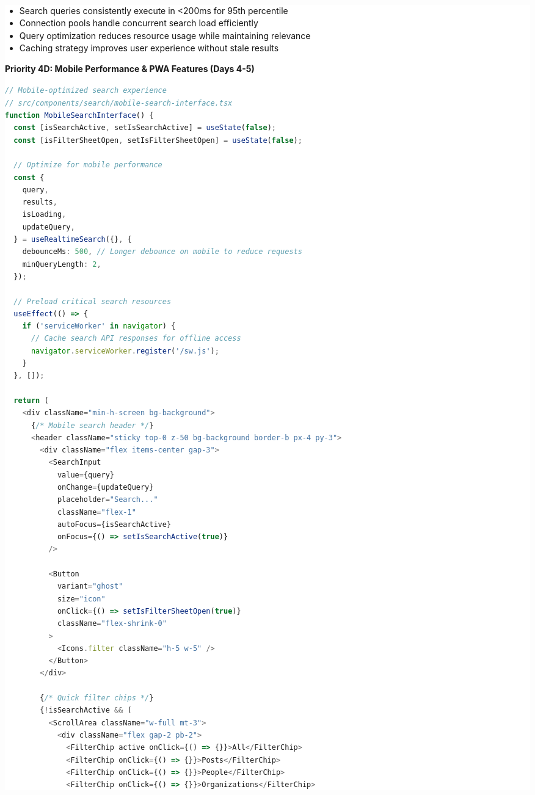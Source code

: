 - Search queries consistently execute in <200ms for 95th percentile
- Connection pools handle concurrent search load efficiently
- Query optimization reduces resource usage while maintaining relevance
- Caching strategy improves user experience without stale results

**Priority 4D: Mobile Performance & PWA Features (Days 4-5)**

```typescript
// Mobile-optimized search experience
// src/components/search/mobile-search-interface.tsx
function MobileSearchInterface() {
  const [isSearchActive, setIsSearchActive] = useState(false);
  const [isFilterSheetOpen, setIsFilterSheetOpen] = useState(false);

  // Optimize for mobile performance
  const {
    query,
    results,
    isLoading,
    updateQuery,
  } = useRealtimeSearch({}, {
    debounceMs: 500, // Longer debounce on mobile to reduce requests
    minQueryLength: 2,
  });

  // Preload critical search resources
  useEffect(() => {
    if ('serviceWorker' in navigator) {
      // Cache search API responses for offline access
      navigator.serviceWorker.register('/sw.js');
    }
  }, []);

  return (
    <div className="min-h-screen bg-background">
      {/* Mobile search header */}
      <header className="sticky top-0 z-50 bg-background border-b px-4 py-3">
        <div className="flex items-center gap-3">
          <SearchInput
            value={query}
            onChange={updateQuery}
            placeholder="Search..."
            className="flex-1"
            autoFocus={isSearchActive}
            onFocus={() => setIsSearchActive(true)}
          />

          <Button
            variant="ghost"
            size="icon"
            onClick={() => setIsFilterSheetOpen(true)}
            className="flex-shrink-0"
          >
            <Icons.filter className="h-5 w-5" />
          </Button>
        </div>

        {/* Quick filter chips */}
        {!isSearchActive && (
          <ScrollArea className="w-full mt-3">
            <div className="flex gap-2 pb-2">
              <FilterChip active onClick={() => {}}>All</FilterChip>
              <FilterChip onClick={() => {}}>Posts</FilterChip>
              <FilterChip onClick={() => {}}>People</FilterChip>
              <FilterChip onClick={() => {}}>Organizations</FilterChip>
```